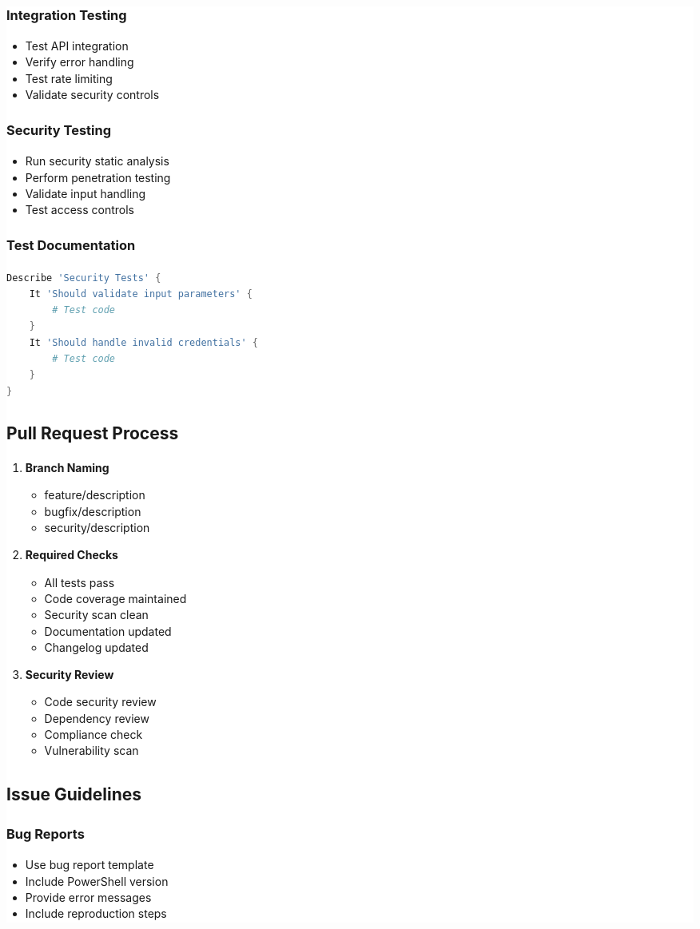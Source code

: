 ### Integration Testing
- Test API integration
- Verify error handling
- Test rate limiting
- Validate security controls

### Security Testing
- Run security static analysis
- Perform penetration testing
- Validate input handling
- Test access controls

### Test Documentation
```powershell
Describe 'Security Tests' {
    It 'Should validate input parameters' {
        # Test code
    }
    It 'Should handle invalid credentials' {
        # Test code
    }
}
```

## Pull Request Process

1. **Branch Naming**
   - feature/description
   - bugfix/description
   - security/description

2. **Required Checks**
   - All tests pass
   - Code coverage maintained
   - Security scan clean
   - Documentation updated
   - Changelog updated

3. **Security Review**
   - Code security review
   - Dependency review
   - Compliance check
   - Vulnerability scan

## Issue Guidelines

### Bug Reports
- Use bug report template
- Include PowerShell version
- Provide error messages
- Include reproduction steps
